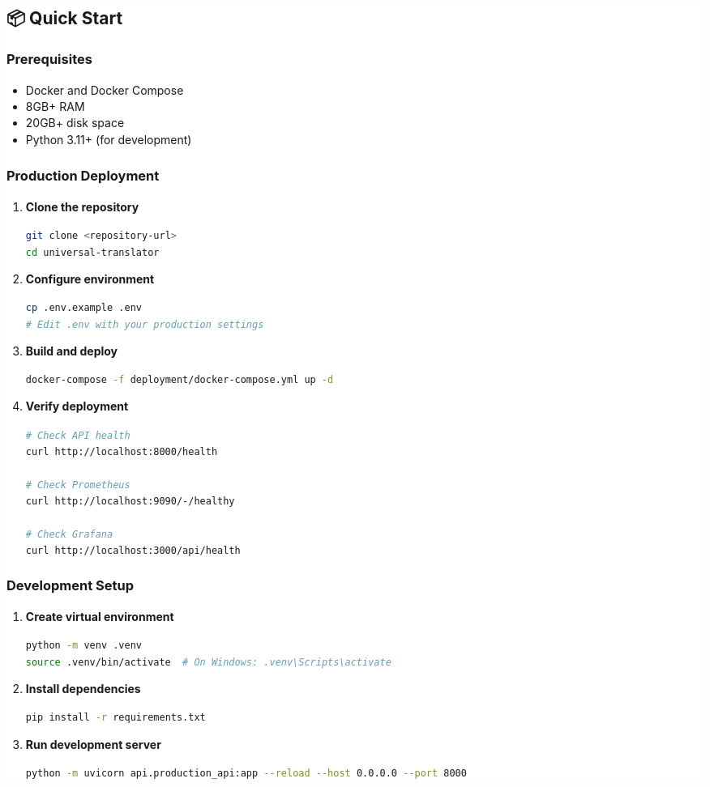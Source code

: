 ```
```

## 📦 Quick Start

### Prerequisites
- Docker and Docker Compose
- 8GB+ RAM
- 20GB+ disk space
- Python 3.11+ (for development)

### Production Deployment

1. **Clone the repository**
   ```bash
   git clone <repository-url>
   cd universal-translator
   ```

2. **Configure environment**
   ```bash
   cp .env.example .env
   # Edit .env with your production settings
   ```

3. **Build and deploy**
   ```bash
   docker-compose -f deployment/docker-compose.yml up -d
   ```

4. **Verify deployment**
   ```bash
   # Check API health
   curl http://localhost:8000/health
   
   # Check Prometheus
   curl http://localhost:9090/-/healthy
   
   # Check Grafana
   curl http://localhost:3000/api/health
   ```

### Development Setup

1. **Create virtual environment**
   ```bash
   python -m venv .venv
   source .venv/bin/activate  # On Windows: .venv\Scripts\activate
   ```

2. **Install dependencies**
   ```bash
   pip install -r requirements.txt
   ```

3. **Run development server**
   ```bash
   python -m uvicorn api.production_api:app --reload --host 0.0.0.0 --port 8000
   ```
